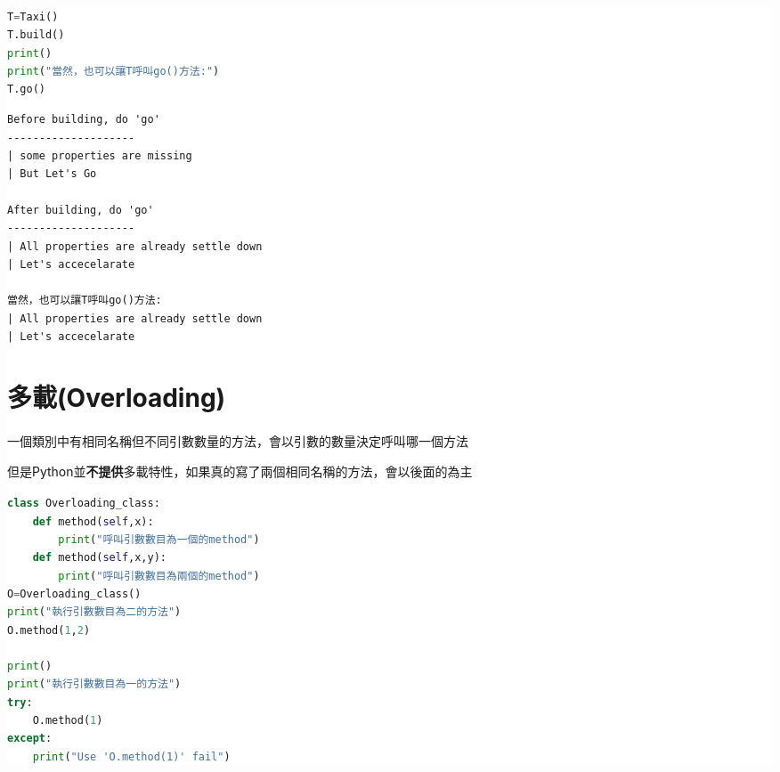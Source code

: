 
```python
T=Taxi()
T.build()
print()
print("當然，也可以讓T呼叫go()方法:")
T.go()
```

    Before building, do 'go' 
    --------------------
    | some properties are missing
    | But Let's Go
    
    After building, do 'go' 
    --------------------
    | All properties are already settle down
    | Let's accecelarate
    
    當然，也可以讓T呼叫go()方法:
    | All properties are already settle down
    | Let's accecelarate


<div STYLE="page-break-after: always;"></div>

<div id=5> </div>

# 多載(Overloading)
一個類別中有相同名稱但不同引數數量的方法，會以引數的數量決定呼叫哪一個方法

但是Python並**不提供**多載特性，如果真的寫了兩個相同名稱的方法，會以後面的為主


```python
class Overloading_class:
    def method(self,x):
        print("呼叫引數數目為一個的method")
    def method(self,x,y):
        print("呼叫引數數目為兩個的method")
O=Overloading_class()
print("執行引數數目為二的方法")
O.method(1,2)

print()
print("執行引數數目為一的方法")
try:
    O.method(1)
except:
    print("Use 'O.method(1)' fail")
```
